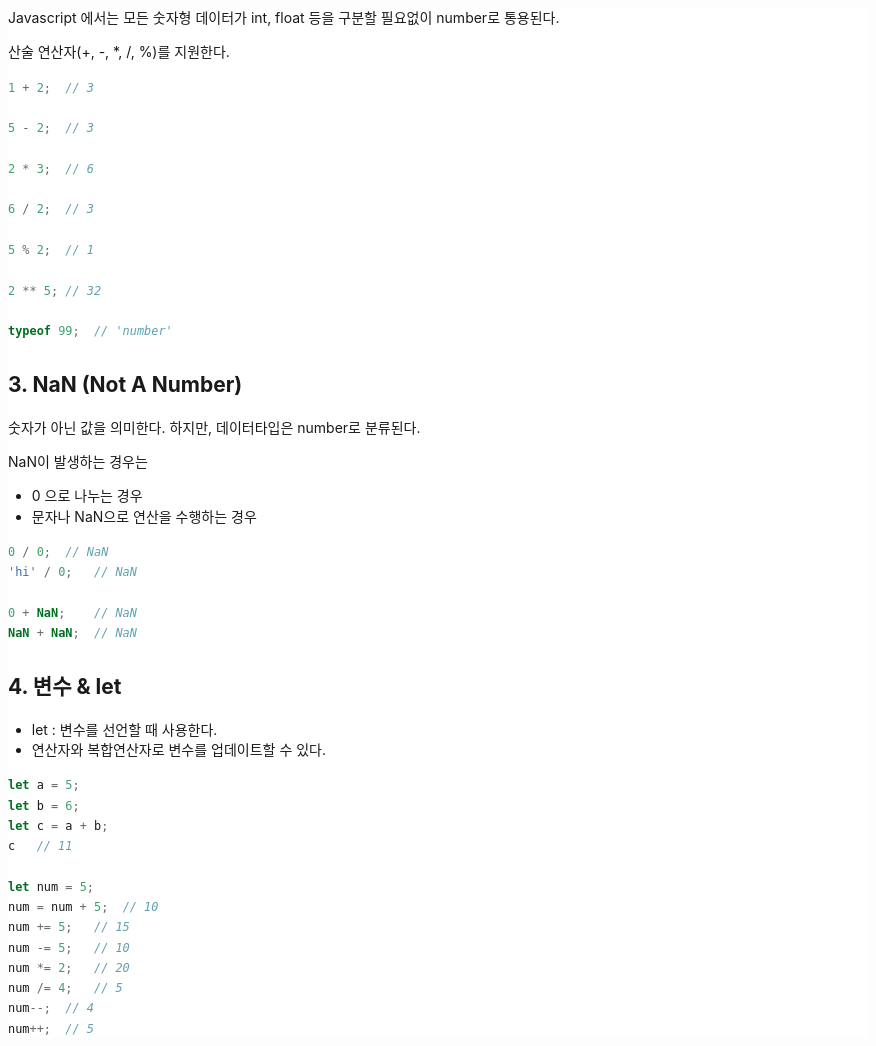 Javascript 에서는 모든 숫자형 데이터가 int, float 등을 구분할 필요없이 number로 통용된다.

산술 연산자(+, -, *, /, %)를 지원한다.

```javascript
1 + 2;	// 3

5 - 2;	// 3

2 * 3;	// 6

6 / 2;	// 3

5 % 2;	// 1 

2 ** 5;	// 32

typeof 99;	// 'number'
```









## 3. NaN (Not A Number)

숫자가 아닌 값을 의미한다. 하지만, 데이터타입은 number로 분류된다.

NaN이 발생하는 경우는

- 0 으로 나누는 경우
- 문자나 NaN으로 연산을 수행하는 경우

```javascript
0 / 0;	// NaN
'hi' / 0;	// NaN

0 + NaN;    // NaN
NaN + NaN;	// NaN
```









## 4. 변수 & let

- let : 변수를 선언할 때 사용한다.
- 연산자와 복합연산자로 변수를 업데이트할 수 있다.

```javascript
let a = 5;
let b = 6;
let c = a + b;
c	// 11

let num = 5;
num = num + 5;	// 10
num += 5;	// 15
num -= 5;	// 10
num *= 2;	// 20
num /= 4;	// 5
num--;	// 4
num++;	// 5
```
